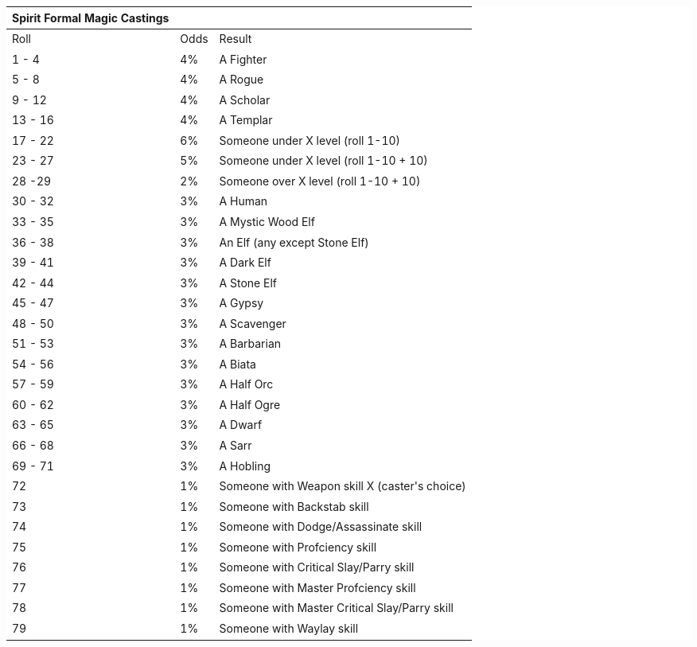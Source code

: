 | Spirit Formal Magic Castings |      |                                               |
| ---------------------------- | ---- | --------------------------------------------- |
| Roll                         | Odds | Result                                        |
| 1 - 4                        | 4%   | A Fighter                                     |
| 5 - 8                        | 4%   | A Rogue                                       |
| 9 - 12                       | 4%   | A Scholar                                     |
| 13 - 16                      | 4%   | A Templar                                     |
| 17 - 22                      | 6%   | Someone under X level (roll 1-10)             |
| 23 - 27                      | 5%   | Someone under X level (roll 1-10 + 10)        |
| 28 -29                       | 2%   | Someone over X level (roll 1-10 + 10)         |
| 30 - 32                      | 3%   | A Human                                       |
| 33 - 35                      | 3%   | A Mystic Wood Elf                             |
| 36 - 38                      | 3%   | An Elf (any except Stone Elf)                 |
| 39 - 41                      | 3%   | A Dark Elf                                    |
| 42 - 44                      | 3%   | A Stone Elf                                   |
| 45 - 47                      | 3%   | A Gypsy                                       |
| 48 - 50                      | 3%   | A Scavenger                                   |
| 51 - 53                      | 3%   | A Barbarian                                   |
| 54 - 56                      | 3%   | A Biata                                       |
| 57 - 59                      | 3%   | A Half Orc                                    |
| 60 - 62                      | 3%   | A Half Ogre                                   |
| 63 - 65                      | 3%   | A Dwarf                                       |
| 66 - 68                      | 3%   | A Sarr                                        |
| 69 - 71                      | 3%   | A Hobling                                     |
| 72                           | 1%   | Someone with Weapon skill X (caster's choice) |
| 73                           | 1%   | Someone with Backstab skill                   |
| 74                           | 1%   | Someone with Dodge/Assassinate skill          |
| 75                           | 1%   | Someone with Profciency skill                 |
| 76                           | 1%   | Someone with Critical Slay/Parry skill        |
| 77                           | 1%   | Someone with Master Profciency skill          |
| 78                           | 1%   | Someone with Master Critical Slay/Parry skill |
| 79                           | 1%   | Someone with Waylay skill                     |
